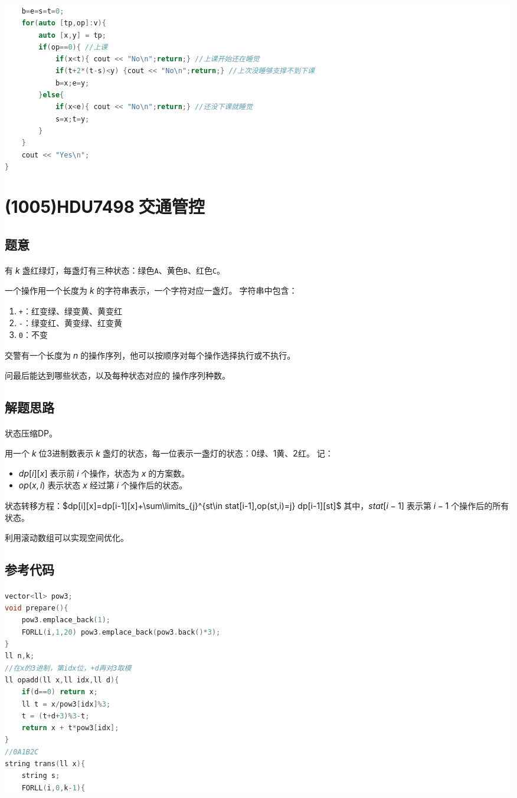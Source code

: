 ```cpp
    b=e=s=t=0;
    for(auto [tp,op]:v){
        auto [x,y] = tp;
        if(op==0){ //上课
            if(x<t){ cout << "No\n";return;} //上课开始还在睡觉
            if(t+2*(t-s)<y) {cout << "No\n";return;} //上次没睡够支撑不到下课
            b=x;e=y;
        }else{ 
            if(x<e){ cout << "No\n";return;} //还没下课就睡觉
            s=x;t=y;
        }
    }
    cout << "Yes\n";
}
```

# (1005)HDU7498 交通管控
## 题意
有 $k$ 盏红绿灯，每盏灯有三种状态：绿色`A`、黄色`B`、红色`C`。

一个操作用一个长度为 $k$ 的字符串表示，一个字符对应一盏灯。
字符串中包含：
1. `+`：红变绿、绿变黄、黄变红
2. `-`：绿变红、黄变绿、红变黄
3. `0`：不变

交警有一个长度为 $n$ 的操作序列，他可以按顺序对每个操作选择执行或不执行。

问最后能达到哪些状态，以及每种状态对应的 操作序列种数。

## 解题思路
状态压缩DP。

用一个 $k$ 位3进制数表示 $k$ 盏灯的状态，每一位表示一盏灯的状态：0绿、1黄、2红。
记：
- $dp[i][x]$ 表示前 $i$ 个操作，状态为 $x$ 的方案数。
- $op(x,i)$ 表示状态 $x$ 经过第 $i$ 个操作后的状态。

状态转移方程：$dp[i][x]=dp[i-1][x]+\sum\limits_{j}^{st\in stat[i-1],op(st,i)=j} dp[i-1][st]$
其中，$stat[i-1]$ 表示第 $i-1$ 个操作后的所有状态。

利用滚动数组可以实现空间优化。

## 参考代码
```cpp
vector<ll> pow3;
void prepare(){
    pow3.emplace_back(1);
    FORLL(i,1,20) pow3.emplace_back(pow3.back()*3);
}
ll n,k;
//在x的3进制，第idx位，+d再对3取模
ll opadd(ll x,ll idx,ll d){
    if(d==0) return x;
    ll t = x/pow3[idx]%3;
    t = (t+d+3)%3-t;
    return x + t*pow3[idx];
}
//0A1B2C
string trans(ll x){
    string s;
    FORLL(i,0,k-1){
```